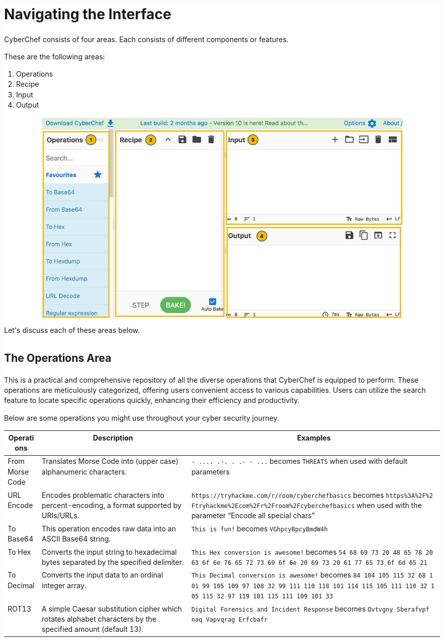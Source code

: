# Navigating the Interface

CyberChef consists of four areas. Each consists of different components or features.

These are the following areas:

1.  Operations
2.  Recipe
3.  Input
4.  Output

<img src="../../_resources/278ec171a80bb89579710048e5626e38.png" alt="CyberChef's main page with all the features." width="711" height="396" style="display:block; margin: 0 auto;">

Let's discuss each of these areas below.

## The Operations Area

This is a practical and comprehensive repository of all the diverse operations that CyberChef is equipped to perform. These operations are meticulously categorized, offering users convenient access to various capabilities. Users can utilize the search feature to locate specific operations quickly, enhancing their efficiency and productivity.

Below are some operations you might use throughout your cyber security journey.

| Operations | Description | Examples |
| --- | --- | --- |
| From Morse Code | Translates Morse Code into (upper case) alphanumeric characters. | `- .... .-. . .- - ...` becomes `THREATS` when used with default parameters |
| URL Encode | Encodes problematic characters into percent-encoding, a format supported by URIs/URLs. | `https://tryhackme.com/r/room/cyberchefbasics` becomes `https%3A%2F%2Ftryhackme%2Ecom%2Fr%2Froom%2Fcyberchefbasics` when used with the parameter “Encode all special chars” |
| To Base64 | This operation encodes raw data into an ASCII Base64 string. | `This is fun!` becomes `VGhpcyBpcyBmdW4h` |
| To Hex | Converts the input string to hexadecimal bytes separated by the specified delimiter. | `This Hex conversion is awesome!` becomes `54 68 69 73 20 48 65 78 20 63 6f 6e 76 65 72 73 69 6f 6e 20 69 73 20 61 77 65 73 6f 6d 65 21` |
| To Decimal | Converts the input data to an ordinal integer array. | `This Decimal conversion is awesome!` becomes `84 104 105 115 32 68 101 99 105 109 97 108 32 99 111 110 118 101 114 115 105 111 110 32 105 115 32 97 119 101 115 111 109 101 33` |
| ROT13 | A simple Caesar substitution cipher which rotates alphabet characters by the specified amount (default 13). | `Digital Forensics and Incident Response` becomes `Qvtvgny Sberafvpf naq Vapvqrag Erfcbafr` |
